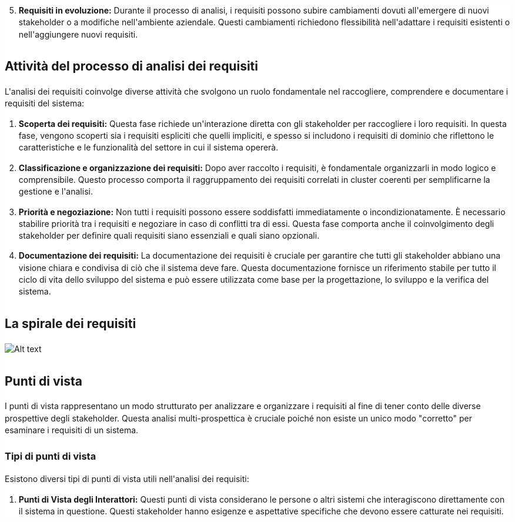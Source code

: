 5. **Requisiti in evoluzione:** Durante il processo di analisi, i requisiti possono subire cambiamenti dovuti all'emergere di nuovi stakeholder o a modifiche nell'ambiente aziendale. Questi cambiamenti richiedono flessibilità nell'adattare i requisiti esistenti o nell'aggiungere nuovi requisiti.

</div>

<div class="page"/>

## **Attività del processo di analisi dei requisiti**

L'analisi dei requisiti coinvolge diverse attività che svolgono un ruolo fondamentale nel raccogliere, comprendere e documentare i requisiti del sistema:

1. **Scoperta dei requisiti:** Questa fase richiede un'interazione diretta con gli stakeholder per raccogliere i loro requisiti. In questa fase, vengono scoperti sia i requisiti espliciti che quelli impliciti, e spesso si includono i requisiti di dominio che riflettono le caratteristiche e le funzionalità del settore in cui il sistema opererà.

2. **Classificazione e organizzazione dei requisiti:** Dopo aver raccolto i requisiti, è fondamentale organizzarli in modo logico e comprensibile. Questo processo comporta il raggruppamento dei requisiti correlati in cluster coerenti per semplificarne la gestione e l'analisi.

3. **Priorità e negoziazione:** Non tutti i requisiti possono essere soddisfatti immediatamente o incondizionatamente. È necessario stabilire priorità tra i requisiti e negoziare in caso di conflitti tra di essi. Questa fase comporta anche il coinvolgimento degli stakeholder per definire quali requisiti siano essenziali e quali siano opzionali.

4. **Documentazione dei requisiti:** La documentazione dei requisiti è cruciale per garantire che tutti gli stakeholder abbiano una visione chiara e condivisa di ciò che il sistema deve fare. Questa documentazione fornisce un riferimento stabile per tutto il ciclo di vita dello sviluppo del sistema e può essere utilizzata come base per la progettazione, lo sviluppo e la verifica del sistema.

</div>

<div class="page"/>

## **La spirale dei requisiti**

![Alt text](https://images.slideplayer.com/26/8625027/slides/slide_9.jpg)

</div>

<div class="page"/>

## **Punti di vista**

I punti di vista rappresentano un modo strutturato per analizzare e organizzare i requisiti al fine di tener conto delle diverse prospettive degli stakeholder. Questa analisi multi-prospettica è cruciale poiché non esiste un unico modo "corretto" per esaminare i requisiti di un sistema.

### **Tipi di punti di vista**

Esistono diversi tipi di punti di vista utili nell'analisi dei requisiti:

1. **Punti di Vista degli Interattori:** Questi punti di vista considerano le persone o altri sistemi che interagiscono direttamente con il sistema in questione. Questi stakeholder hanno esigenze e aspettative specifiche che devono essere catturate nei requisiti.
